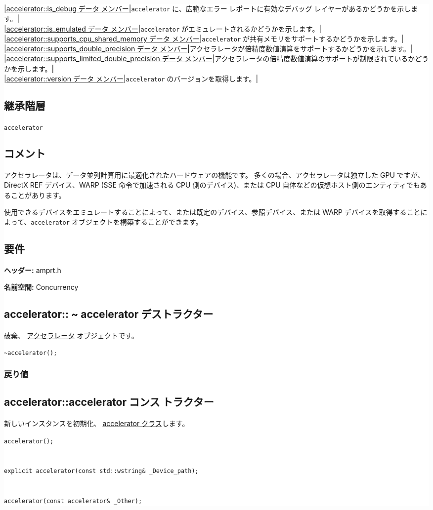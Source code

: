|[accelerator::is_debug データ メンバー](#accelerator__is_debug_data_member)|`accelerator` に、広範なエラー レポートに有効なデバッグ レイヤーがあるかどうかを示します。|  
|[accelerator::is_emulated データ メンバー](#accelerator__is_emulated_data_member)|`accelerator` がエミュレートされるかどうかを示します。|  
|[accelerator::supports_cpu_shared_memory データ メンバー](#accelerator__supports_cpu_shared_memory_data_member)|`accelerator` が共有メモリをサポートするかどうかを示します。|  
|[accelerator::supports_double_precision データ メンバー](#accelerator__supports_double_precision_data_member)|アクセラレータが倍精度数値演算をサポートするかどうかを示します。|  
|[accelerator::supports_limited_double_precision データ メンバー](#accelerator__supports_limited_double_precision_data_member)|アクセラレータの倍精度数値演算のサポートが制限されているかどうかを示します。|  
|[accelerator::version データ メンバー](#accelerator__version_data_member)|`accelerator` のバージョンを取得します。|  
  
## <a name="inheritance-hierarchy"></a>継承階層  
 `accelerator`  
  
## <a name="remarks"></a>コメント  
 アクセラレータは、データ並列計算用に最適化されたハードウェアの機能です。 多くの場合、アクセラレータは独立した GPU ですが、DirectX REF デバイス、WARP (SSE 命令で加速される CPU 側のデバイス)、または CPU 自体などの仮想ホスト側のエンティティでもあることがあります。  
  
 使用できるデバイスをエミュレートすることによって、または既定のデバイス、参照デバイス、または WARP デバイスを取得することによって、`accelerator` オブジェクトを構築することができます。  
  
## <a name="requirements"></a>要件  
 **ヘッダー:** amprt.h  
  
 **名前空間:** Concurrency  
  
##  <a name="a-nameacceleratordtoracceleratordestructora-acceleratoraccelerator-destructor"></a><a name="accelerator___dtoraccelerator_destructor"></a>  accelerator:: ~ accelerator デストラクター  
 破棄、 [アクセラレータ](../../../parallel/amp/reference/accelerator-class.md) オブジェクトです。  
  
```  
~accelerator();
```  
  
### <a name="return-value"></a>戻り値  
  
##  <a name="a-nameacceleratoracceleratorconstructora-acceleratoraccelerator-constructor"></a><a name="accelerator__accelerator_constructor"></a>  accelerator::accelerator コンス トラクター  
 新しいインスタンスを初期化、 [accelerator クラス](../../../parallel/amp/reference/accelerator-class.md)します。  
  
```  
accelerator();

 
explicit accelerator(const std::wstring& _Device_path);

 
accelerator(const accelerator& _Other);
```  
  